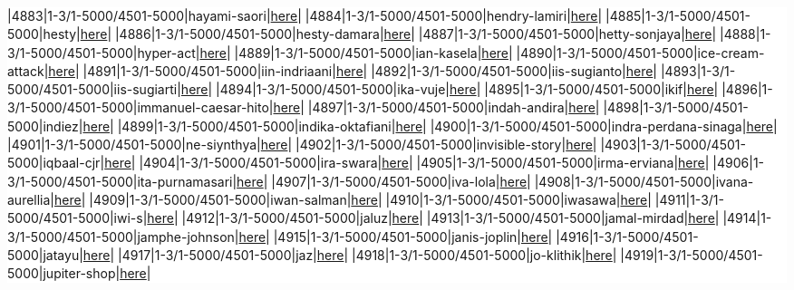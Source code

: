 |4883|1-3/1-5000/4501-5000|hayami-saori|[here](https://cdn.jsdelivr.net/gh/guitarchord/a1-3/1-5000/4501-5000/hayami-saori.webp)|
|4884|1-3/1-5000/4501-5000|hendry-lamiri|[here](https://cdn.jsdelivr.net/gh/guitarchord/a1-3/1-5000/4501-5000/hendry-lamiri.webp)|
|4885|1-3/1-5000/4501-5000|hesty|[here](https://cdn.jsdelivr.net/gh/guitarchord/a1-3/1-5000/4501-5000/hesty.webp)|
|4886|1-3/1-5000/4501-5000|hesty-damara|[here](https://cdn.jsdelivr.net/gh/guitarchord/a1-3/1-5000/4501-5000/hesty-damara.webp)|
|4887|1-3/1-5000/4501-5000|hetty-sonjaya|[here](https://cdn.jsdelivr.net/gh/guitarchord/a1-3/1-5000/4501-5000/hetty-sonjaya.webp)|
|4888|1-3/1-5000/4501-5000|hyper-act|[here](https://cdn.jsdelivr.net/gh/guitarchord/a1-3/1-5000/4501-5000/hyper-act.webp)|
|4889|1-3/1-5000/4501-5000|ian-kasela|[here](https://cdn.jsdelivr.net/gh/guitarchord/a1-3/1-5000/4501-5000/ian-kasela.webp)|
|4890|1-3/1-5000/4501-5000|ice-cream-attack|[here](https://cdn.jsdelivr.net/gh/guitarchord/a1-3/1-5000/4501-5000/ice-cream-attack.webp)|
|4891|1-3/1-5000/4501-5000|iin-indriaani|[here](https://cdn.jsdelivr.net/gh/guitarchord/a1-3/1-5000/4501-5000/iin-indriaani.webp)|
|4892|1-3/1-5000/4501-5000|iis-sugianto|[here](https://cdn.jsdelivr.net/gh/guitarchord/a1-3/1-5000/4501-5000/iis-sugianto.webp)|
|4893|1-3/1-5000/4501-5000|iis-sugiarti|[here](https://cdn.jsdelivr.net/gh/guitarchord/a1-3/1-5000/4501-5000/iis-sugiarti.webp)|
|4894|1-3/1-5000/4501-5000|ika-vuje|[here](https://cdn.jsdelivr.net/gh/guitarchord/a1-3/1-5000/4501-5000/ika-vuje.webp)|
|4895|1-3/1-5000/4501-5000|ikif|[here](https://cdn.jsdelivr.net/gh/guitarchord/a1-3/1-5000/4501-5000/ikif.webp)|
|4896|1-3/1-5000/4501-5000|immanuel-caesar-hito|[here](https://cdn.jsdelivr.net/gh/guitarchord/a1-3/1-5000/4501-5000/immanuel-caesar-hito.webp)|
|4897|1-3/1-5000/4501-5000|indah-andira|[here](https://cdn.jsdelivr.net/gh/guitarchord/a1-3/1-5000/4501-5000/indah-andira.webp)|
|4898|1-3/1-5000/4501-5000|indiez|[here](https://cdn.jsdelivr.net/gh/guitarchord/a1-3/1-5000/4501-5000/indiez.webp)|
|4899|1-3/1-5000/4501-5000|indika-oktafiani|[here](https://cdn.jsdelivr.net/gh/guitarchord/a1-3/1-5000/4501-5000/indika-oktafiani.webp)|
|4900|1-3/1-5000/4501-5000|indra-perdana-sinaga|[here](https://cdn.jsdelivr.net/gh/guitarchord/a1-3/1-5000/4501-5000/indra-perdana-sinaga.webp)|
|4901|1-3/1-5000/4501-5000|ne-siynthya|[here](https://cdn.jsdelivr.net/gh/guitarchord/a1-3/1-5000/4501-5000/ne-siynthya.webp)|
|4902|1-3/1-5000/4501-5000|invisible-story|[here](https://cdn.jsdelivr.net/gh/guitarchord/a1-3/1-5000/4501-5000/invisible-story.webp)|
|4903|1-3/1-5000/4501-5000|iqbaal-cjr|[here](https://cdn.jsdelivr.net/gh/guitarchord/a1-3/1-5000/4501-5000/iqbaal-cjr.webp)|
|4904|1-3/1-5000/4501-5000|ira-swara|[here](https://cdn.jsdelivr.net/gh/guitarchord/a1-3/1-5000/4501-5000/ira-swara.webp)|
|4905|1-3/1-5000/4501-5000|irma-erviana|[here](https://cdn.jsdelivr.net/gh/guitarchord/a1-3/1-5000/4501-5000/irma-erviana.webp)|
|4906|1-3/1-5000/4501-5000|ita-purnamasari|[here](https://cdn.jsdelivr.net/gh/guitarchord/a1-3/1-5000/4501-5000/ita-purnamasari.webp)|
|4907|1-3/1-5000/4501-5000|iva-lola|[here](https://cdn.jsdelivr.net/gh/guitarchord/a1-3/1-5000/4501-5000/iva-lola.webp)|
|4908|1-3/1-5000/4501-5000|ivana-aurellia|[here](https://cdn.jsdelivr.net/gh/guitarchord/a1-3/1-5000/4501-5000/ivana-aurellia.webp)|
|4909|1-3/1-5000/4501-5000|iwan-salman|[here](https://cdn.jsdelivr.net/gh/guitarchord/a1-3/1-5000/4501-5000/iwan-salman.webp)|
|4910|1-3/1-5000/4501-5000|iwasawa|[here](https://cdn.jsdelivr.net/gh/guitarchord/a1-3/1-5000/4501-5000/iwasawa.webp)|
|4911|1-3/1-5000/4501-5000|iwi-s|[here](https://cdn.jsdelivr.net/gh/guitarchord/a1-3/1-5000/4501-5000/iwi-s.webp)|
|4912|1-3/1-5000/4501-5000|jaluz|[here](https://cdn.jsdelivr.net/gh/guitarchord/a1-3/1-5000/4501-5000/jaluz.webp)|
|4913|1-3/1-5000/4501-5000|jamal-mirdad|[here](https://cdn.jsdelivr.net/gh/guitarchord/a1-3/1-5000/4501-5000/jamal-mirdad.webp)|
|4914|1-3/1-5000/4501-5000|jamphe-johnson|[here](https://cdn.jsdelivr.net/gh/guitarchord/a1-3/1-5000/4501-5000/jamphe-johnson.webp)|
|4915|1-3/1-5000/4501-5000|janis-joplin|[here](https://cdn.jsdelivr.net/gh/guitarchord/a1-3/1-5000/4501-5000/janis-joplin.webp)|
|4916|1-3/1-5000/4501-5000|jatayu|[here](https://cdn.jsdelivr.net/gh/guitarchord/a1-3/1-5000/4501-5000/jatayu.webp)|
|4917|1-3/1-5000/4501-5000|jaz|[here](https://cdn.jsdelivr.net/gh/guitarchord/a1-3/1-5000/4501-5000/jaz.webp)|
|4918|1-3/1-5000/4501-5000|jo-klithik|[here](https://cdn.jsdelivr.net/gh/guitarchord/a1-3/1-5000/4501-5000/jo-klithik.webp)|
|4919|1-3/1-5000/4501-5000|jupiter-shop|[here](https://cdn.jsdelivr.net/gh/guitarchord/a1-3/1-5000/4501-5000/jupiter-shop.webp)|
